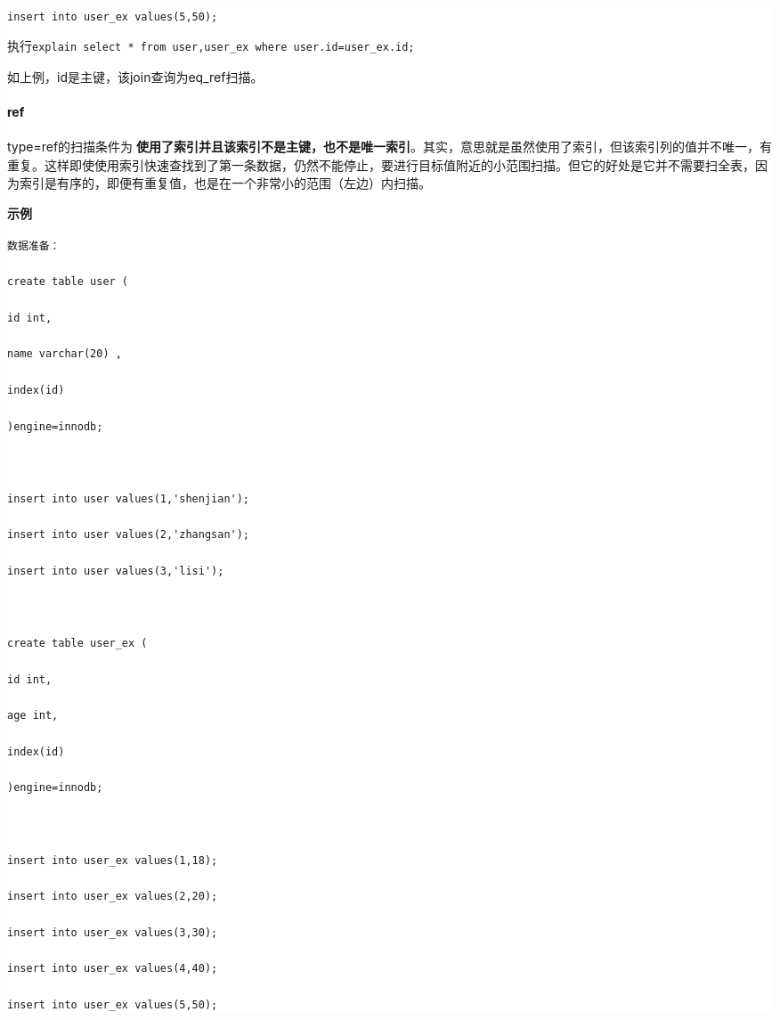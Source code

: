 ```mysql
insert into user_ex values(5,50);
```

执行`explain select * from user,user_ex where user.id=user_ex.id;`

如上例，id是主键，该join查询为eq_ref扫描。



#### ref

type=ref的扫描条件为 **使用了索引并且该索引不是主键，也不是唯一索引**。其实，意思就是虽然使用了索引，但该索引列的值并不唯一，有重复。这样即使使用索引快速查找到了第一条数据，仍然不能停止，要进行目标值附近的小范围扫描。但它的好处是它并不需要扫全表，因为索引是有序的，即便有重复值，也是在一个非常小的范围（左边）内扫描。



**示例**

```mysql
数据准备：

create table user (

id int,

name varchar(20) ,

index(id)

)engine=innodb;

 

insert into user values(1,'shenjian');

insert into user values(2,'zhangsan');

insert into user values(3,'lisi');

 

create table user_ex (

id int,

age int,

index(id)

)engine=innodb;

 

insert into user_ex values(1,18);

insert into user_ex values(2,20);

insert into user_ex values(3,30);

insert into user_ex values(4,40);

insert into user_ex values(5,50);
```

